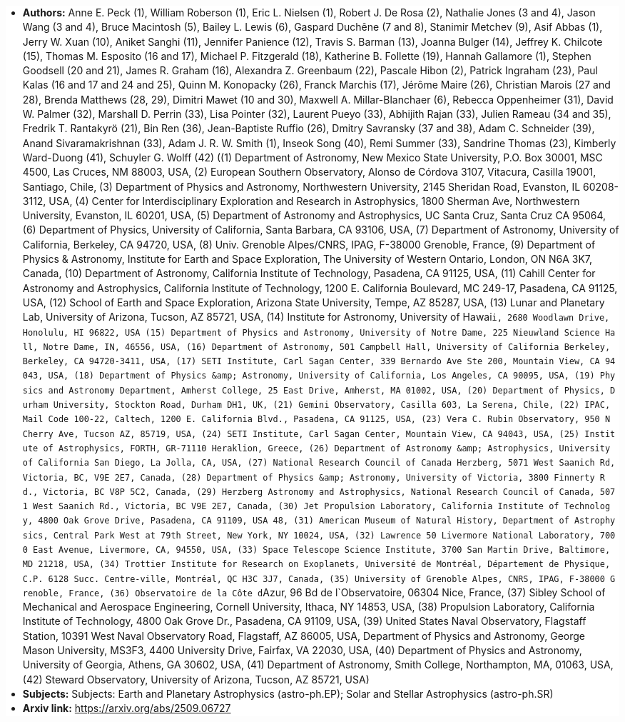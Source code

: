  - **Authors:** Anne E. Peck (1), William Roberson (1), Eric L. Nielsen (1), Robert J. De Rosa (2), Nathalie Jones (3 and 4), Jason Wang (3 and 4), Bruce Macintosh (5), Bailey L. Lewis (6), Gaspard Duchêne (7 and 8), Stanimir Metchev (9), Asif Abbas (1), Jerry W. Xuan (10), Aniket Sanghi (11), Jennifer Panience (12), Travis S. Barman (13), Joanna Bulger (14), Jeffrey K. Chilcote (15), Thomas M. Esposito (16 and 17), Michael P. Fitzgerald (18), Katherine B. Follette (19), Hannah Gallamore (1), Stephen Goodsell (20 and 21), James R. Graham (16), Alexandra Z. Greenbaum (22), Pascale Hibon (2), Patrick Ingraham (23), Paul Kalas (16 and 17 and 24 and 25), Quinn M. Konopacky (26), Franck Marchis (17), Jérôme Maire (26), Christian Marois (27 and 28), Brenda Matthews (28, 29), Dimitri Mawet (10 and 30), Maxwell A. Millar-Blanchaer (6), Rebecca Oppenheimer (31), David W. Palmer (32), Marshall D. Perrin (33), Lisa Pointer (32), Laurent Pueyo (33), Abhijith Rajan (33), Julien Rameau (34 and 35), Fredrik T. Rantakyrö (21), Bin Ren (36), Jean-Baptiste Ruffio (26), Dmitry Savransky (37 and 38), Adam C. Schneider (39), Anand Sivaramakrishnan (33), Adam J. R. W. Smith (1), Inseok Song (40), Remi Summer (33), Sandrine Thomas (23), Kimberly Ward-Duong (41), Schuyler G. Wolff (42) ((1) Department of Astronomy, New Mexico State University, P.O. Box 30001, MSC 4500, Las Cruces, NM 88003, USA, (2) European Southern Observatory, Alonso de Córdova 3107, Vitacura, Casilla 19001, Santiago, Chile, (3) Department of Physics and Astronomy, Northwestern University, 2145 Sheridan Road, Evanston, IL 60208-3112, USA, (4) Center for Interdisciplinary Exploration and Research in Astrophysics, 1800 Sherman Ave, Northwestern University, Evanston, IL 60201, USA, (5) Department of Astronomy and Astrophysics, UC Santa Cruz, Santa Cruz CA 95064, (6) Department of Physics, University of California, Santa Barbara, CA 93106, USA, (7) Department of Astronomy, University of California, Berkeley, CA 94720, USA, (8) Univ. Grenoble Alpes/CNRS, IPAG, F-38000 Grenoble, France, (9) Department of Physics &amp; Astronomy, Institute for Earth and Space Exploration, The University of Western Ontario, London, ON N6A 3K7, Canada, (10) Department of Astronomy, California Institute of Technology, Pasadena, CA 91125, USA, (11) Cahill Center for Astronomy and Astrophysics, California Institute of Technology, 1200 E. California Boulevard, MC 249-17, Pasadena, CA 91125, USA, (12) School of Earth and Space Exploration, Arizona State University, Tempe, AZ 85287, USA, (13) Lunar and Planetary Lab, University of Arizona, Tucson, AZ 85721, USA, (14) Institute for Astronomy, University of Hawai`i, 2680 Woodlawn Drive, Honolulu, HI 96822, USA (15) Department of Physics and Astronomy, University of Notre Dame, 225 Nieuwland Science Hall, Notre Dame, IN, 46556, USA, (16) Department of Astronomy, 501 Campbell Hall, University of California Berkeley, Berkeley, CA 94720-3411, USA, (17) SETI Institute, Carl Sagan Center, 339 Bernardo Ave Ste 200, Mountain View, CA 94043, USA, (18) Department of Physics &amp; Astronomy, University of California, Los Angeles, CA 90095, USA, (19) Physics and Astronomy Department, Amherst College, 25 East Drive, Amherst, MA 01002, USA, (20) Department of Physics, Durham University, Stockton Road, Durham DH1, UK, (21) Gemini Observatory, Casilla 603, La Serena, Chile, (22) IPAC, Mail Code 100-22, Caltech, 1200 E. California Blvd., Pasadena, CA 91125, USA, (23) Vera C. Rubin Observatory, 950 N Cherry Ave, Tucson AZ, 85719, USA, (24) SETI Institute, Carl Sagan Center, Mountain View, CA 94043, USA, (25) Institute of Astrophysics, FORTH, GR-71110 Heraklion, Greece, (26) Department of Astronomy &amp; Astrophysics, University of California San Diego, La Jolla, CA, USA, (27) National Research Council of Canada Herzberg, 5071 West Saanich Rd, Victoria, BC, V9E 2E7, Canada, (28) Department of Physics &amp; Astronomy, University of Victoria, 3800 Finnerty Rd., Victoria, BC V8P 5C2, Canada, (29) Herzberg Astronomy and Astrophysics, National Research Council of Canada, 5071 West Saanich Rd., Victoria, BC V9E 2E7, Canada, (30) Jet Propulsion Laboratory, California Institute of Technology, 4800 Oak Grove Drive, Pasadena, CA 91109, USA 48, (31) American Museum of Natural History, Department of Astrophysics, Central Park West at 79th Street, New York, NY 10024, USA, (32) Lawrence 50 Livermore National Laboratory, 7000 East Avenue, Livermore, CA, 94550, USA, (33) Space Telescope Science Institute, 3700 San Martin Drive, Baltimore, MD 21218, USA, (34) Trottier Institute for Research on Exoplanets, Université de Montréal, Département de Physique, C.P. 6128 Succ. Centre-ville, Montréal, QC H3C 3J7, Canada, (35) University of Grenoble Alpes, CNRS, IPAG, F-38000 Grenoble, France, (36) Observatoire de la Côte d`Azur, 96 Bd de l`Observatoire, 06304 Nice, France, (37) Sibley School of Mechanical and Aerospace Engineering, Cornell University, Ithaca, NY 14853, USA, (38) Propulsion Laboratory, California Institute of Technology, 4800 Oak Grove Dr., Pasadena, CA 91109, USA, (39) United States Naval Observatory, Flagstaff Station, 10391 West Naval Observatory Road, Flagstaff, AZ 86005, USA, Department of Physics and Astronomy, George Mason University, MS3F3, 4400 University Drive, Fairfax, VA 22030, USA, (40) Department of Physics and Astronomy, University of Georgia, Athens, GA 30602, USA, (41) Department of Astronomy, Smith College, Northampton, MA, 01063, USA, (42) Steward Observatory, University of Arizona, Tucson, AZ 85721, USA)
 - **Subjects:** Subjects:
Earth and Planetary Astrophysics (astro-ph.EP); Solar and Stellar Astrophysics (astro-ph.SR)
 - **Arxiv link:** https://arxiv.org/abs/2509.06727
